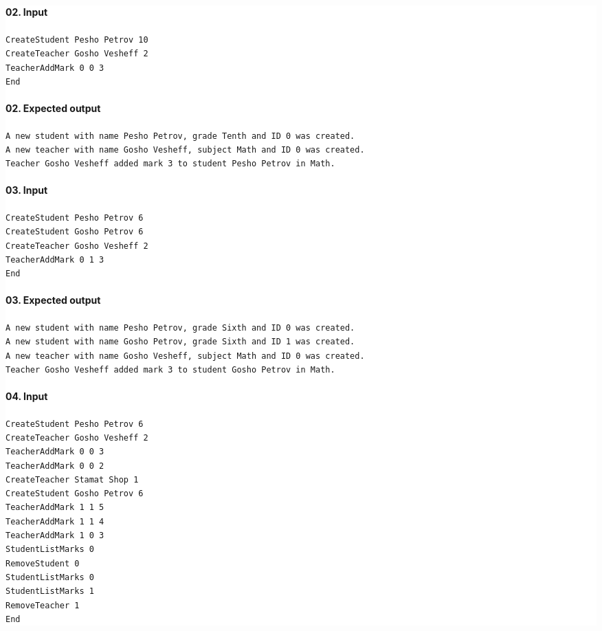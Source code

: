 #### 02. Input

```
CreateStudent Pesho Petrov 10
CreateTeacher Gosho Vesheff 2
TeacherAddMark 0 0 3
End
```

#### 02. Expected output

```
A new student with name Pesho Petrov, grade Tenth and ID 0 was created.
A new teacher with name Gosho Vesheff, subject Math and ID 0 was created.
Teacher Gosho Vesheff added mark 3 to student Pesho Petrov in Math.
```

#### 03. Input

```
CreateStudent Pesho Petrov 6
CreateStudent Gosho Petrov 6
CreateTeacher Gosho Vesheff 2
TeacherAddMark 0 1 3
End
```

#### 03. Expected output

```
A new student with name Pesho Petrov, grade Sixth and ID 0 was created.
A new student with name Gosho Petrov, grade Sixth and ID 1 was created.
A new teacher with name Gosho Vesheff, subject Math and ID 0 was created.
Teacher Gosho Vesheff added mark 3 to student Gosho Petrov in Math.
```

#### 04. Input

```
CreateStudent Pesho Petrov 6
CreateTeacher Gosho Vesheff 2
TeacherAddMark 0 0 3
TeacherAddMark 0 0 2
CreateTeacher Stamat Shop 1
CreateStudent Gosho Petrov 6
TeacherAddMark 1 1 5
TeacherAddMark 1 1 4
TeacherAddMark 1 0 3
StudentListMarks 0
RemoveStudent 0
StudentListMarks 0
StudentListMarks 1
RemoveTeacher 1
End
```
